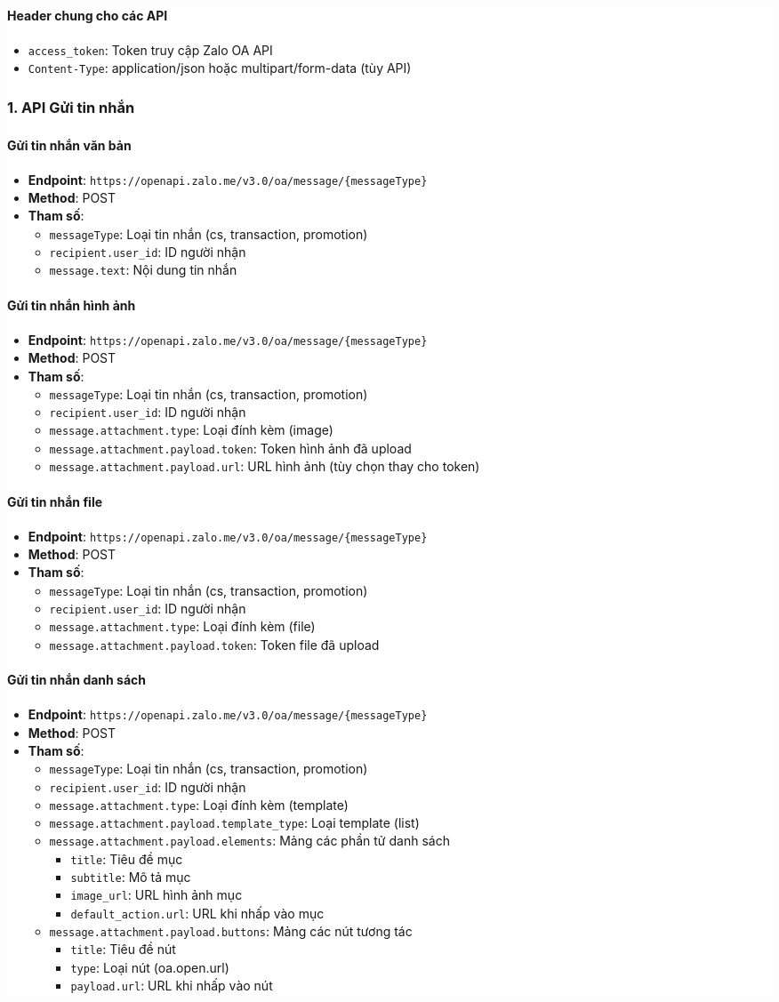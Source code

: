 #### Header chung cho các API

- `access_token`: Token truy cập Zalo OA API
- `Content-Type`: application/json hoặc multipart/form-data (tùy API)

### 1. API Gửi tin nhắn

#### Gửi tin nhắn văn bản

- **Endpoint**: `https://openapi.zalo.me/v3.0/oa/message/{messageType}`
- **Method**: POST
- **Tham số**:
  - `messageType`: Loại tin nhắn (cs, transaction, promotion)
  - `recipient.user_id`: ID người nhận
  - `message.text`: Nội dung tin nhắn

#### Gửi tin nhắn hình ảnh

- **Endpoint**: `https://openapi.zalo.me/v3.0/oa/message/{messageType}`
- **Method**: POST
- **Tham số**:
  - `messageType`: Loại tin nhắn (cs, transaction, promotion)
  - `recipient.user_id`: ID người nhận
  - `message.attachment.type`: Loại đính kèm (image)
  - `message.attachment.payload.token`: Token hình ảnh đã upload
  - `message.attachment.payload.url`: URL hình ảnh (tùy chọn thay cho token)

#### Gửi tin nhắn file

- **Endpoint**: `https://openapi.zalo.me/v3.0/oa/message/{messageType}`
- **Method**: POST
- **Tham số**:
  - `messageType`: Loại tin nhắn (cs, transaction, promotion)
  - `recipient.user_id`: ID người nhận
  - `message.attachment.type`: Loại đính kèm (file)
  - `message.attachment.payload.token`: Token file đã upload

#### Gửi tin nhắn danh sách

- **Endpoint**: `https://openapi.zalo.me/v3.0/oa/message/{messageType}`
- **Method**: POST
- **Tham số**:
  - `messageType`: Loại tin nhắn (cs, transaction, promotion)
  - `recipient.user_id`: ID người nhận
  - `message.attachment.type`: Loại đính kèm (template)
  - `message.attachment.payload.template_type`: Loại template (list)
  - `message.attachment.payload.elements`: Mảng các phần tử danh sách
    - `title`: Tiêu đề mục
    - `subtitle`: Mô tả mục
    - `image_url`: URL hình ảnh mục
    - `default_action.url`: URL khi nhấp vào mục
  - `message.attachment.payload.buttons`: Mảng các nút tương tác
    - `title`: Tiêu đề nút
    - `type`: Loại nút (oa.open.url)
    - `payload.url`: URL khi nhấp vào nút
